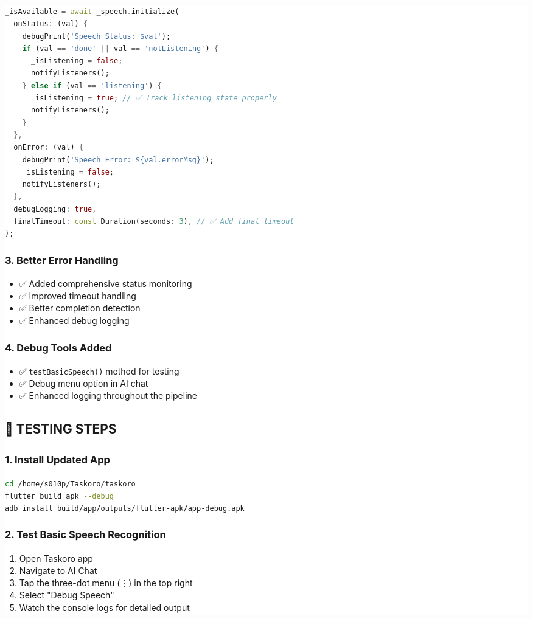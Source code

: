 ```dart
_isAvailable = await _speech.initialize(
  onStatus: (val) {
    debugPrint('Speech Status: $val');
    if (val == 'done' || val == 'notListening') {
      _isListening = false;
      notifyListeners();
    } else if (val == 'listening') {
      _isListening = true; // ✅ Track listening state properly
      notifyListeners();
    }
  },
  onError: (val) {
    debugPrint('Speech Error: ${val.errorMsg}');
    _isListening = false;
    notifyListeners();
  },
  debugLogging: true,
  finalTimeout: const Duration(seconds: 3), // ✅ Add final timeout
);
```

### **3. Better Error Handling**

- ✅ Added comprehensive status monitoring
- ✅ Improved timeout handling
- ✅ Better completion detection
- ✅ Enhanced debug logging

### **4. Debug Tools Added**

- ✅ `testBasicSpeech()` method for testing
- ✅ Debug menu option in AI chat
- ✅ Enhanced logging throughout the pipeline

## 🧪 **TESTING STEPS**

### **1. Install Updated App**

```bash
cd /home/s010p/Taskoro/taskoro
flutter build apk --debug
adb install build/app/outputs/flutter-apk/app-debug.apk
```

### **2. Test Basic Speech Recognition**

1. Open Taskoro app
2. Navigate to AI Chat
3. Tap the three-dot menu (⋮) in the top right
4. Select "Debug Speech"
5. Watch the console logs for detailed output
